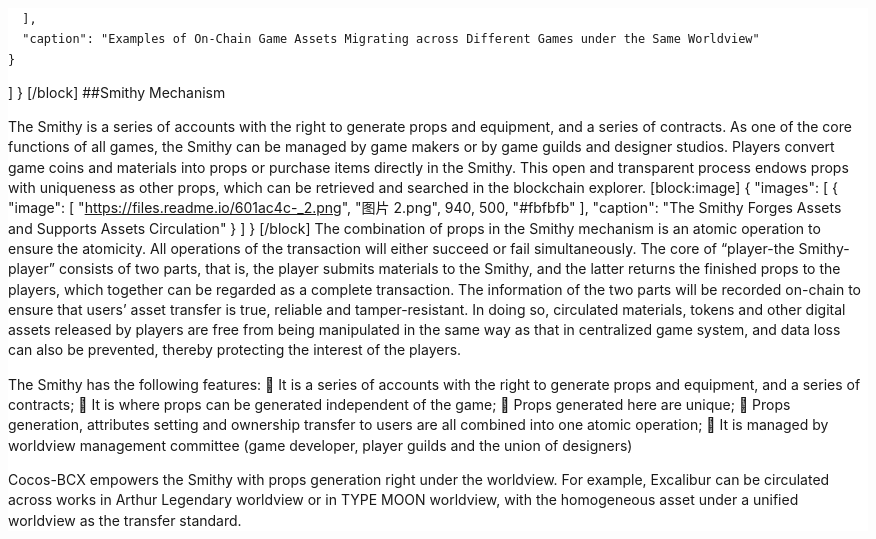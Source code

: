       ],
      "caption": "Examples of On-Chain Game Assets Migrating across Different Games under the Same Worldview"
    }
  ]
}
[/block]
##Smithy Mechanism

The Smithy is a series of accounts with the right to generate props and equipment, and a series of contracts. As one of the core functions of all games, the Smithy can be managed by game makers or by game guilds and designer studios. Players convert game coins and materials into props or purchase items directly in the Smithy. This open and transparent process endows props with uniqueness as other props, which can be retrieved and searched in the blockchain explorer.
[block:image]
{
  "images": [
    {
      "image": [
        "https://files.readme.io/601ac4c-_2.png",
        "图片 2.png",
        940,
        500,
        "#fbfbfb"
      ],
      "caption": "The Smithy Forges Assets and Supports Assets Circulation"
    }
  ]
}
[/block]
The combination of props in the Smithy mechanism is an atomic operation to ensure the atomicity. All operations of the transaction will either succeed or fail simultaneously. The core of “player-the Smithy-player” consists of two parts, that is, the player submits materials to the Smithy, and the latter returns the finished props to the players, which together can be regarded as a complete transaction. The information of the two parts will be recorded on-chain to ensure that users’ asset transfer is true, reliable and tamper-resistant. In doing so, circulated materials, tokens and other digital assets released by players are free from being manipulated in the same way as that in centralized game system, and data loss can also be prevented, thereby protecting the interest of the players.

The Smithy has the following features:
	It is a series of accounts with the right to generate props and equipment, and a series of contracts;
	It is where props can be generated independent of the game;
	Props generated here are unique;
	Props generation, attributes setting and ownership transfer to users are all combined into one atomic operation;
	It is managed by worldview management committee (game developer, player guilds and the union of designers)

Cocos-BCX empowers the Smithy with props generation right under the worldview. For example, Excalibur can be circulated across works in Arthur Legendary worldview or in TYPE MOON worldview, with the homogeneous asset under a unified worldview as the transfer standard.
